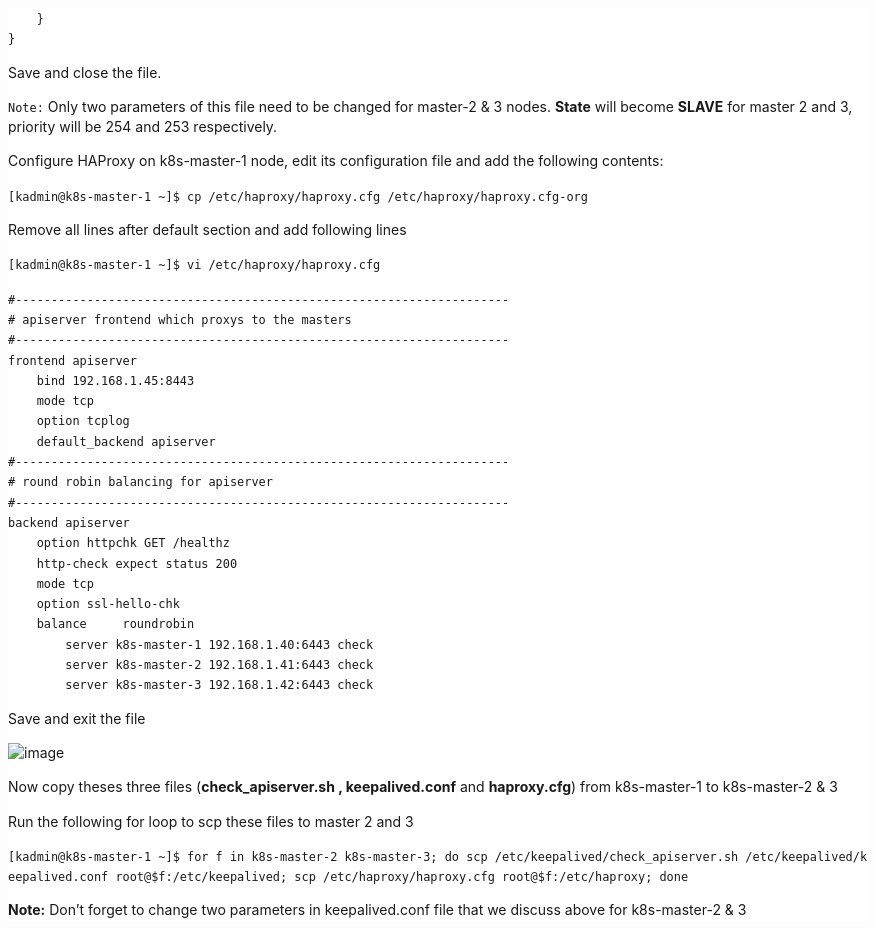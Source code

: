 ```
    }
}
```
Save and close the file.

`Note:` Only two parameters of this file need to be changed for master-2 & 3 nodes. **State** will become **SLAVE** for master 2 and 3, priority will be 254 and 253 respectively.

Configure HAProxy on k8s-master-1 node, edit its configuration file and add the following contents:
```
[kadmin@k8s-master-1 ~]$ cp /etc/haproxy/haproxy.cfg /etc/haproxy/haproxy.cfg-org
```
Remove all lines after default section and add following lines
```
[kadmin@k8s-master-1 ~]$ vi /etc/haproxy/haproxy.cfg
```
```
#---------------------------------------------------------------------
# apiserver frontend which proxys to the masters
#---------------------------------------------------------------------
frontend apiserver
    bind 192.168.1.45:8443
    mode tcp
    option tcplog
    default_backend apiserver
#---------------------------------------------------------------------
# round robin balancing for apiserver
#---------------------------------------------------------------------
backend apiserver
    option httpchk GET /healthz
    http-check expect status 200
    mode tcp
    option ssl-hello-chk
    balance     roundrobin
        server k8s-master-1 192.168.1.40:6443 check
        server k8s-master-2 192.168.1.41:6443 check
        server k8s-master-3 192.168.1.42:6443 check
```
Save and exit the file

![image](https://user-images.githubusercontent.com/3519706/135464022-62ed3929-049c-40f7-bc00-51c1dc6cb2ed.png)

Now copy theses three files (**check_apiserver.sh , keepalived.conf** and **haproxy.cfg**) from k8s-master-1 to k8s-master-2 & 3

Run the following for loop to scp these files to master 2 and 3
```
[kadmin@k8s-master-1 ~]$ for f in k8s-master-2 k8s-master-3; do scp /etc/keepalived/check_apiserver.sh /etc/keepalived/keepalived.conf root@$f:/etc/keepalived; scp /etc/haproxy/haproxy.cfg root@$f:/etc/haproxy; done
```
**Note:** Don’t forget to change two parameters in keepalived.conf file that we discuss above for k8s-master-2 & 3
